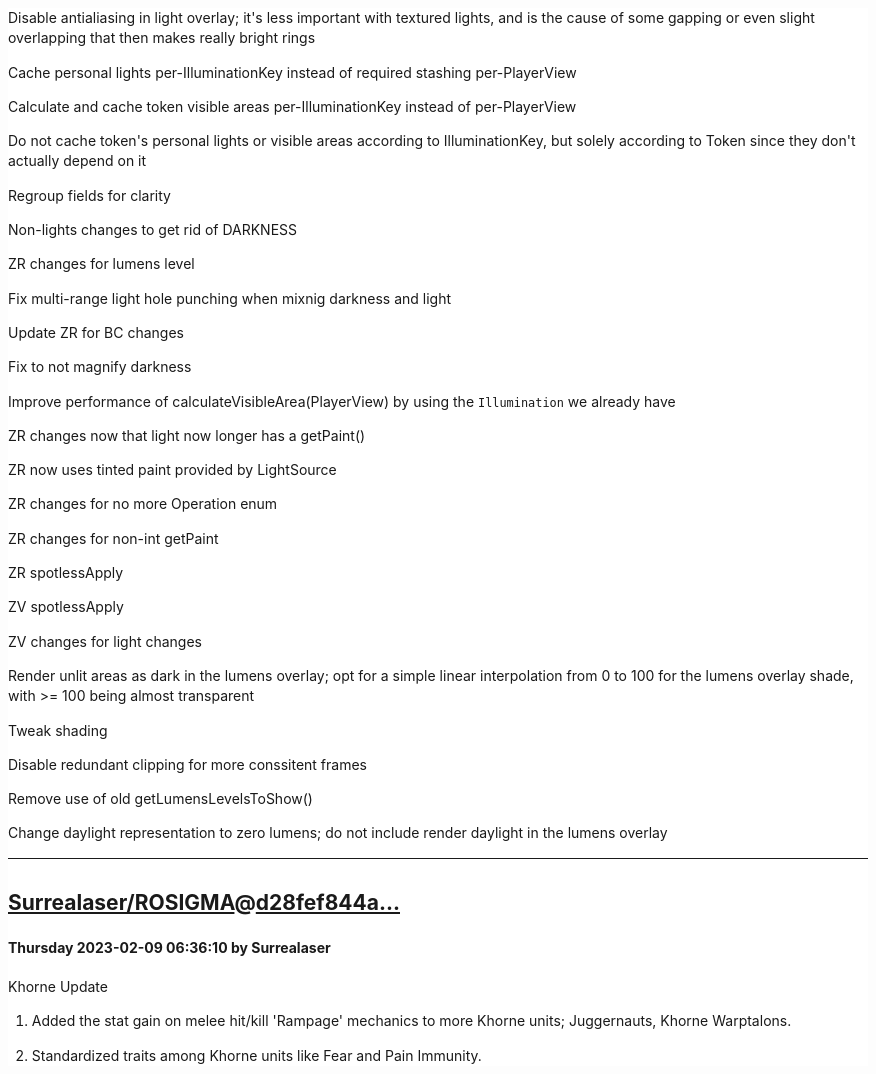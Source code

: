 Disable antialiasing in light overlay; it's less important with textured lights, and is the cause of some gapping or even slight overlapping that then makes really bright rings

Cache personal lights per-IlluminationKey instead of required stashing per-PlayerView

Calculate and cache token visible areas per-IlluminationKey instead of per-PlayerView

Do not cache token's personal lights or visible areas according to IlluminationKey, but solely according to Token since they don't actually depend on it

Regroup fields for clarity

Non-lights changes to get rid of DARKNESS

ZR changes for lumens level

Fix multi-range light hole punching when mixnig darkness and light

Update ZR for BC changes

Fix to not magnify darkness

Improve performance of calculateVisibleArea(PlayerView) by using the `Illumination` we already have

ZR changes now that light now longer has a getPaint()

ZR now uses tinted paint provided by LightSource

ZR changes for no more Operation enum

ZR changes for non-int getPaint

ZR spotlessApply

ZV spotlessApply

ZV changes for light changes

Render unlit areas as dark in the lumens overlay; opt for a simple linear interpolation from 0 to 100 for the lumens overlay shade, with >= 100 being almost transparent

Tweak shading

Disable redundant clipping for more conssitent frames

Remove use of old getLumensLevelsToShow()

Change daylight representation to zero lumens; do not include render daylight in the lumens overlay

---
## [Surrealaser/ROSIGMA](https://github.com/Surrealaser/ROSIGMA)@[d28fef844a...](https://github.com/Surrealaser/ROSIGMA/commit/d28fef844af8c4ed02960f3434982f4b34bdb0ca)
#### Thursday 2023-02-09 06:36:10 by Surrealaser

Khorne Update

1. Added the stat gain on melee hit/kill 'Rampage' mechanics to more Khorne units; Juggernauts, Khorne Warptalons.

2. Standardized traits among Khorne units like Fear and Pain Immunity.
